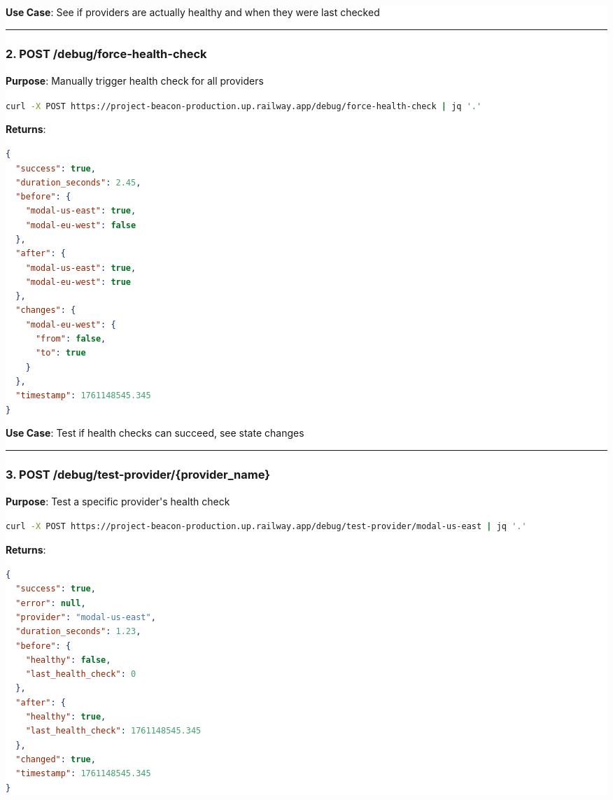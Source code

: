 **Use Case**: See if providers are actually healthy and when they were last checked

---

### **2. POST /debug/force-health-check**
**Purpose**: Manually trigger health check for all providers

```bash
curl -X POST https://project-beacon-production.up.railway.app/debug/force-health-check | jq '.'
```

**Returns**:
```json
{
  "success": true,
  "duration_seconds": 2.45,
  "before": {
    "modal-us-east": true,
    "modal-eu-west": false
  },
  "after": {
    "modal-us-east": true,
    "modal-eu-west": true
  },
  "changes": {
    "modal-eu-west": {
      "from": false,
      "to": true
    }
  },
  "timestamp": 1761148545.345
}
```

**Use Case**: Test if health checks can succeed, see state changes

---

### **3. POST /debug/test-provider/{provider_name}**
**Purpose**: Test a specific provider's health check

```bash
curl -X POST https://project-beacon-production.up.railway.app/debug/test-provider/modal-us-east | jq '.'
```

**Returns**:
```json
{
  "success": true,
  "error": null,
  "provider": "modal-us-east",
  "duration_seconds": 1.23,
  "before": {
    "healthy": false,
    "last_health_check": 0
  },
  "after": {
    "healthy": true,
    "last_health_check": 1761148545.345
  },
  "changed": true,
  "timestamp": 1761148545.345
}
```

